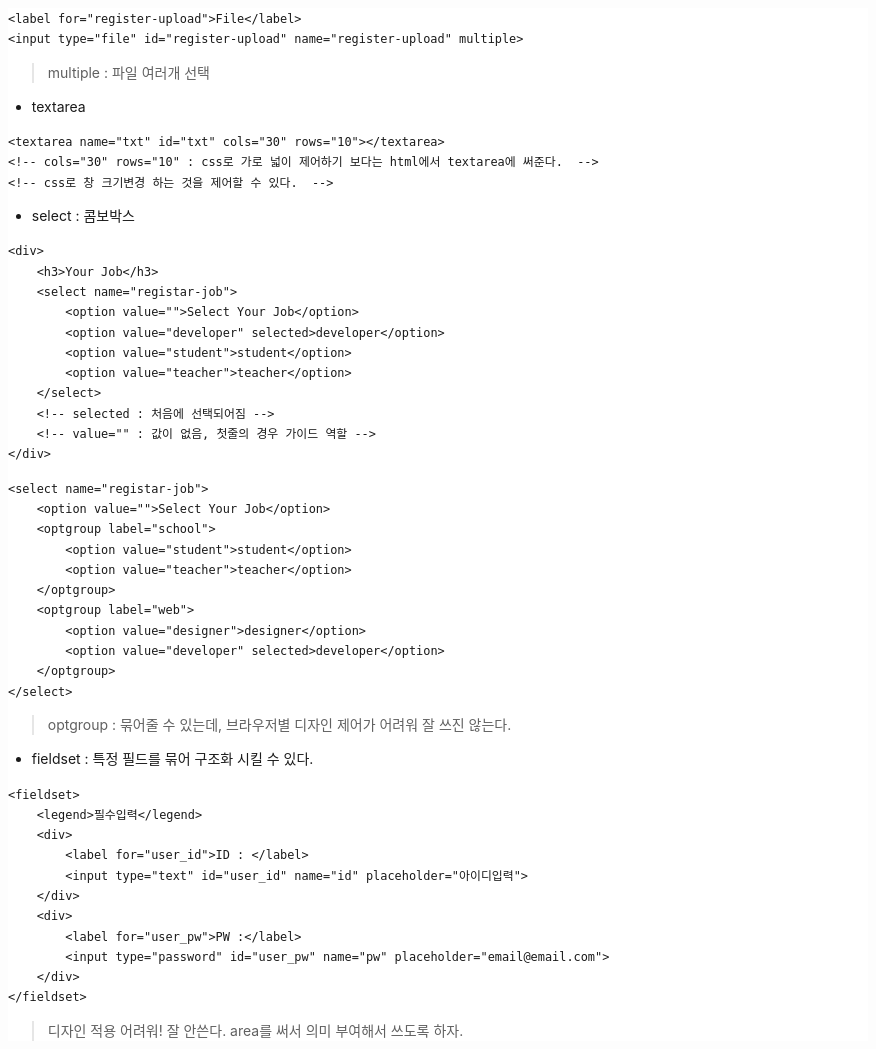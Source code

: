 ```
<label for="register-upload">File</label>
<input type="file" id="register-upload" name="register-upload" multiple>
```
> multiple : 파일 여러개 선택 


- textarea

```
<textarea name="txt" id="txt" cols="30" rows="10"></textarea>
<!-- cols="30" rows="10" : css로 가로 넓이 제어하기 보다는 html에서 textarea에 써준다.  -->
<!-- css로 창 크기변경 하는 것을 제어할 수 있다.  -->
```

- select : 콤보박스 

```
<div>
	<h3>Your Job</h3>
	<select name="registar-job">
		<option value="">Select Your Job</option>
		<option value="developer" selected>developer</option>
		<option value="student">student</option>
		<option value="teacher">teacher</option>
	</select>
	<!-- selected : 처음에 선택되어짐 -->
	<!-- value="" : 값이 없음, 첫줄의 경우 가이드 역할 -->
</div>
```

```
<select name="registar-job">
	<option value="">Select Your Job</option>
	<optgroup label="school">
		<option value="student">student</option>
		<option value="teacher">teacher</option>
	</optgroup>
	<optgroup label="web">
		<option value="designer">designer</option>
		<option value="developer" selected>developer</option>
	</optgroup>
</select>
```
> optgroup : 묶어줄 수 있는데, 브라우저별 디자인 제어가 어려워 잘 쓰진 않는다. 

- fieldset : 특정 필드를 묶어 구조화 시킬 수 있다.

```
<fieldset>
	<legend>필수입력</legend>
	<div>
		<label for="user_id">ID : </label>
		<input type="text" id="user_id" name="id" placeholder="아이디입력">
	</div>
	<div>
		<label for="user_pw">PW :</label>
		<input type="password" id="user_pw" name="pw" placeholder="email@email.com">
	</div>
</fieldset>
```
> 디자인 적용 어려워! 잘 안쓴다. area를 써서 의미 부여해서 쓰도록 하자. 
